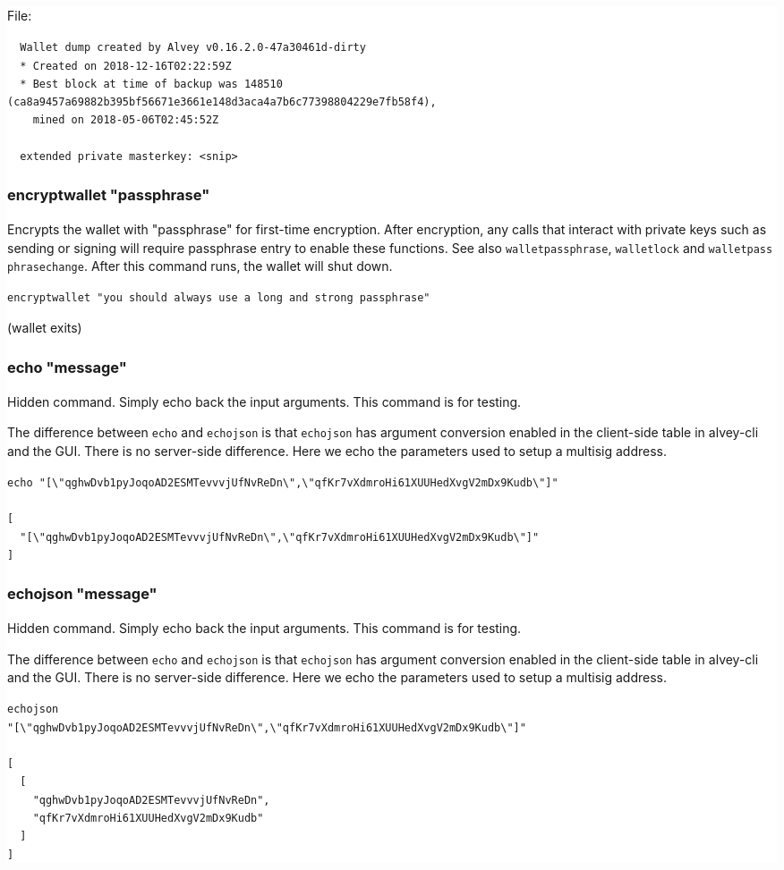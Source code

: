 File:
        
```
  Wallet dump created by Alvey v0.16.2.0-47a30461d-dirty
  * Created on 2018-12-16T02:22:59Z
  * Best block at time of backup was 148510 
(ca8a9457a69882b395bf56671e3661e148d3aca4a7b6c77398804229e7fb58f4),
    mined on 2018-05-06T02:45:52Z

  extended private masterkey: <snip>
```

### encryptwallet "passphrase"

Encrypts the wallet with "passphrase" for first-time encryption. After encryption, any calls that interact with private keys such as sending or signing will require passphrase entry to enable these functions. See also `walletpassphrase`, `walletlock` and `walletpassphrasechange`. After this command runs, the wallet will shut down.
     
     
```
encryptwallet "you should always use a long and strong passphrase"
```
(wallet exits)

### echo "message"

Hidden command. Simply echo back the input arguments. This command is for testing.

The difference between `echo` and `echojson` is that `echojson` has argument conversion enabled in the client-side table in alvey-cli and the GUI. There is no server-side difference. Here we echo the parameters used to setup a multisig address.
     
     
```
echo "[\"qghwDvb1pyJoqoAD2ESMTevvvjUfNvReDn\",\"qfKr7vXdmroHi61XUUHedXvgV2mDx9Kudb\"]"

[
  "[\"qghwDvb1pyJoqoAD2ESMTevvvjUfNvReDn\",\"qfKr7vXdmroHi61XUUHedXvgV2mDx9Kudb\"]"
]
```

### echojson "message"

Hidden command. Simply echo back the input arguments. This command is for testing.

The difference between `echo` and `echojson` is that `echojson` has argument conversion enabled in the client-side table in alvey-cli and the GUI. There is no server-side difference. Here we echo the parameters used to setup a multisig address.
     
     
```
echojson
"[\"qghwDvb1pyJoqoAD2ESMTevvvjUfNvReDn\",\"qfKr7vXdmroHi61XUUHedXvgV2mDx9Kudb\"]"

[
  [
    "qghwDvb1pyJoqoAD2ESMTevvvjUfNvReDn",
    "qfKr7vXdmroHi61XUUHedXvgV2mDx9Kudb"
  ]
]
```
